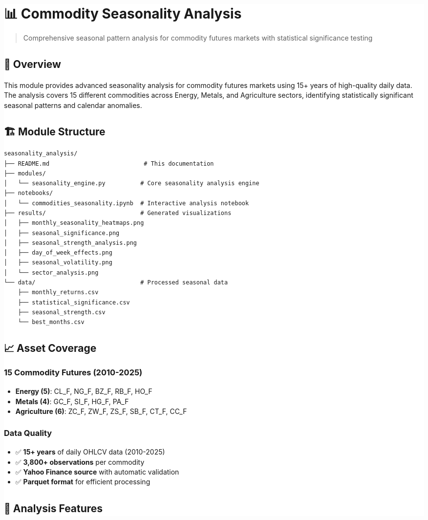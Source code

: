 # 📊 Commodity Seasonality Analysis

> Comprehensive seasonal pattern analysis for commodity futures markets with statistical significance testing

## 🎯 Overview

This module provides advanced seasonality analysis for commodity futures markets using 15+ years of high-quality daily data. The analysis covers 15 different commodities across Energy, Metals, and Agriculture sectors, identifying statistically significant seasonal patterns and calendar anomalies.

## 🏗️ Module Structure

```
seasonality_analysis/
├── README.md                           # This documentation
├── modules/
│   └── seasonality_engine.py          # Core seasonality analysis engine
├── notebooks/
│   └── commodities_seasonality.ipynb  # Interactive analysis notebook
├── results/                           # Generated visualizations
│   ├── monthly_seasonality_heatmaps.png
│   ├── seasonal_significance.png
│   ├── seasonal_strength_analysis.png
│   ├── day_of_week_effects.png
│   ├── seasonal_volatility.png
│   └── sector_analysis.png
└── data/                              # Processed seasonal data
    ├── monthly_returns.csv
    ├── statistical_significance.csv
    ├── seasonal_strength.csv
    └── best_months.csv
```

## 📈 Asset Coverage

### **15 Commodity Futures (2010-2025)**
- **Energy (5)**: CL_F, NG_F, BZ_F, RB_F, HO_F
- **Metals (4)**: GC_F, SI_F, HG_F, PA_F  
- **Agriculture (6)**: ZC_F, ZW_F, ZS_F, SB_F, CT_F, CC_F

### **Data Quality**
- ✅ **15+ years** of daily OHLCV data (2010-2025)
- ✅ **3,800+ observations** per commodity
- ✅ **Yahoo Finance source** with automatic validation
- ✅ **Parquet format** for efficient processing

## 🔬 Analysis Features
